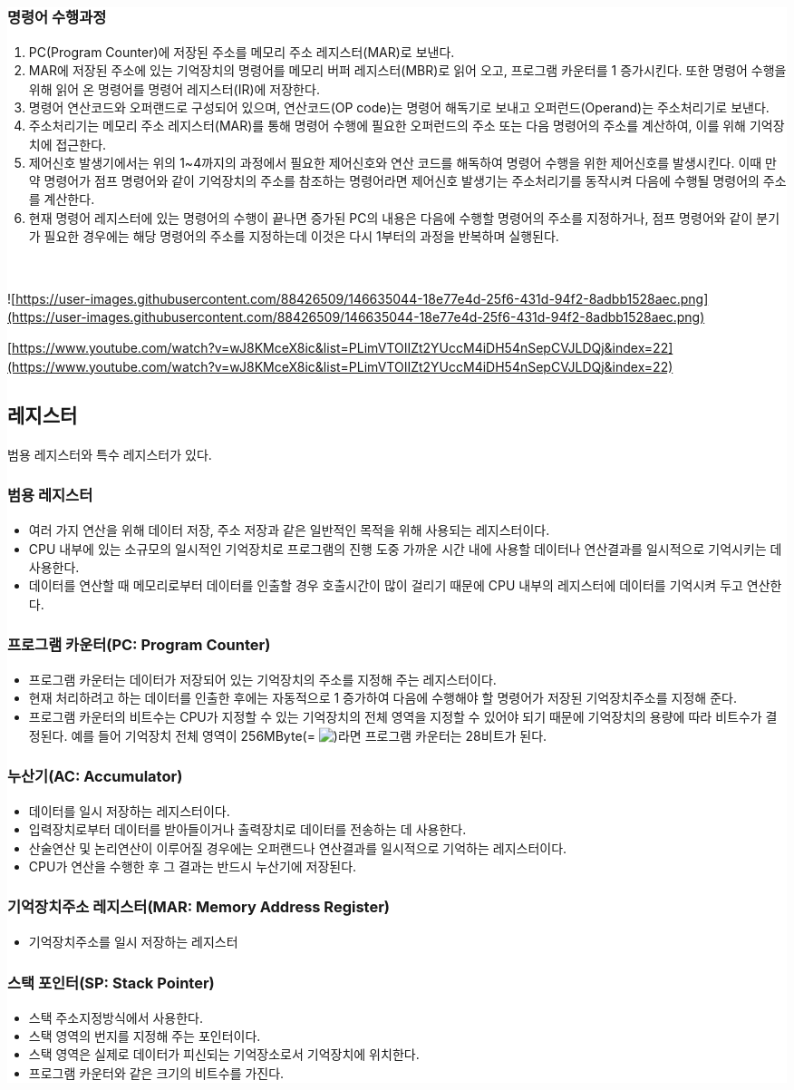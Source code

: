 ### 명령어 수행과정

1. PC(Program Counter)에 저장된 주소를 메모리 주소 레지스터(MAR)로 보낸다.
2. MAR에 저장된 주소에 있는 기억장치의 명령어를 메모리 버퍼 레지스터(MBR)로 읽어 오고, 프로그램 카운터를 1 증가시킨다. 또한 명령어 수행을 위해 읽어 온 명령어를 명령어 레지스터(IR)에 저장한다.
3. 명령어 연산코드와 오퍼랜드로 구성되어 있으며, 연산코드(OP code)는 명령어 해독기로 보내고 오퍼런드(Operand)는 주소처리기로 보낸다.
4. 주소처리기는 메모리 주소 레지스터(MAR)를 통해 명령어 수행에 필요한 오퍼런드의 주소 또는 다음 명령어의 주소를 계산하여, 이를 위해 기억장치에 접근한다.
5. 제어신호 발생기에서는 위의 1~4까지의 과정에서 필요한 제어신호와 연산 코드를 해독하여 명령어 수행을 위한 제어신호를 발생시킨다. 이때 만약 명령어가 점프 명령어와 같이 기억장치의 주소를 참조하는 명령어라면 제어신호 발생기는 주소처리기를 동작시켜 다음에 수행될 명령어의 주소를 계산한다.
6. 현재 명령어 레지스터에 있는 명령어의 수행이 끝나면 증가된 PC의 내용은 다음에 수행할 명령어의 주소를 지정하거나, 점프 명령어와 같이 분기가 필요한 경우에는 해당 명령어의 주소를 지정하는데 이것은 다시 1부터의 과정을 반복하며 실행된다.

<br>

![https://user-images.githubusercontent.com/88426509/146635044-18e77e4d-25f6-431d-94f2-8adbb1528aec.png](https://user-images.githubusercontent.com/88426509/146635044-18e77e4d-25f6-431d-94f2-8adbb1528aec.png)

[https://www.youtube.com/watch?v=wJ8KMceX8ic&list=PLimVTOIIZt2YUccM4iDH54nSepCVJLDQj&index=22](https://www.youtube.com/watch?v=wJ8KMceX8ic&list=PLimVTOIIZt2YUccM4iDH54nSepCVJLDQj&index=22)


## 레지스터

범용 레지스터와 특수 레지스터가 있다.

### 범용 레지스터

- 여러 가지 연산을 위해 데이터 저장, 주소 저장과 같은 일반적인 목적을 위해 사용되는 레지스터이다.
- CPU 내부에 있는 소규모의 일시적인 기억장치로 프로그램의 진행 도중 가까운 시간 내에 사용할 데이터나 연산결과를 일시적으로 기억시키는 데 사용한다.
- 데이터를 연산할 때 메모리로부터 데이터를 인출할 경우 호출시간이 많이 걸리기 때문에 CPU 내부의 레지스터에 데이터를 기억시켜 두고 연산한다.

### 프로그램 카운터(PC: Program Counter)

- 프로그램 카운터는 데이터가 저장되어 있는 기억장치의 주소를 지정해 주는 레지스터이다.
- 현재 처리하려고 하는 데이터를 인출한 후에는 자동적으로 1 증가하여 다음에 수행해야 할 명령어가 저장된 기억장치주소를 지정해 준다.
- 프로그램 카운터의 비트수는 CPU가 지정할 수 있는 기억장치의 전체 영역을 지정할 수 있어야 되기 때문에 기억장치의 용량에 따라 비트수가 결정된다. 예를 들어 기억장치 전체 영역이 256MByte(= <img style="transform: translateY(0.1em); background: white;" src="https://render.githubusercontent.com/render/math?math=2%5E%7B28%7D">)라면 프로그램 카운터는 28비트가 된다.

### 누산기(AC: Accumulator)

- 데이터를 일시 저장하는 레지스터이다.
- 입력장치로부터 데이터를 받아들이거나 출력장치로 데이터를 전송하는 데 사용한다.
- 산술연산 및 논리연산이 이루어질 경우에는 오퍼랜드나 연산결과를 일시적으로 기억하는 레지스터이다.
- CPU가 연산을 수행한 후 그 결과는 반드시 누산기에 저장된다.

### 기억장치주소 레지스터(MAR: Memory Address Register)

- 기억장치주소를 일시 저장하는 레지스터

### 스택 포인터(SP: Stack Pointer)

- 스택 주소지정방식에서 사용한다.
- 스택 영역의 번지를 지정해 주는 포인터이다.
- 스택 영역은 실제로 데이터가 피신되는 기억장소로서 기억장치에 위치한다.
- 프로그램 카운터와 같은 크기의 비트수를 가진다.
